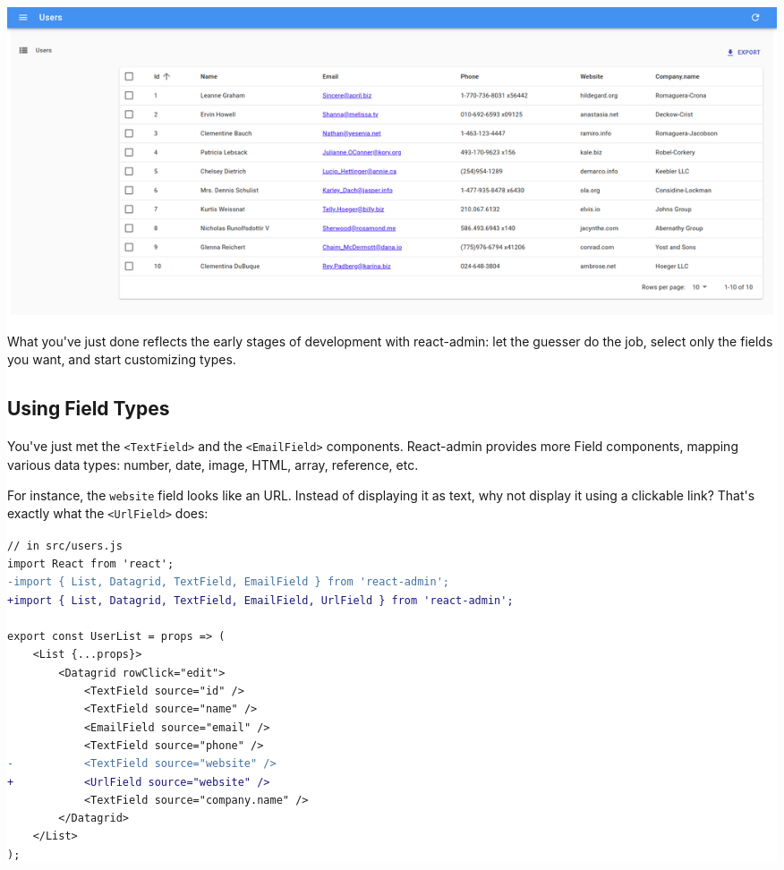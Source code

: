 ![Users List](./img/tutorial_users_list_selected_columns.png)

What you've just done reflects the early stages of development with react-admin: let the guesser do the job, select only the fields you want, and start customizing types.

## Using Field Types

You've just met the `<TextField>` and the `<EmailField>` components. React-admin provides more Field components, mapping various data types: number, date, image, HTML, array, reference, etc.

For instance, the `website` field looks like an URL. Instead of displaying it as text, why not display it using a clickable link? That's exactly what the `<UrlField>` does:

```diff
// in src/users.js
import React from 'react';
-import { List, Datagrid, TextField, EmailField } from 'react-admin';
+import { List, Datagrid, TextField, EmailField, UrlField } from 'react-admin';

export const UserList = props => (
    <List {...props}>
        <Datagrid rowClick="edit">
            <TextField source="id" />
            <TextField source="name" />
            <EmailField source="email" />
            <TextField source="phone" />
-           <TextField source="website" />
+           <UrlField source="website" />
            <TextField source="company.name" />
        </Datagrid>
    </List>
);
```
